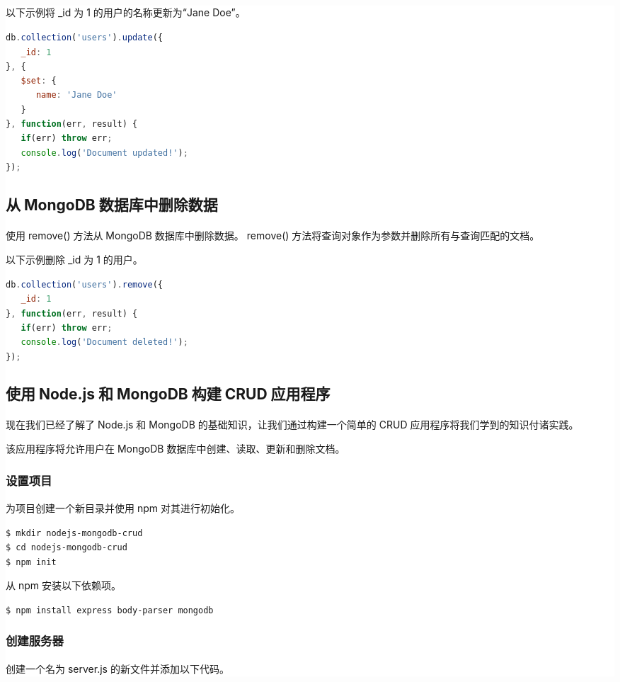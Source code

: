 以下示例将 _id 为 1 的用户的名称更新为“Jane Doe”。

```javascript
db.collection('users').update({
   _id: 1
}, {
   $set: {
      name: 'Jane Doe'
   }
}, function(err, result) {
   if(err) throw err;
   console.log('Document updated!');
});
```

## 从 MongoDB 数据库中删除数据

使用 remove() 方法从 MongoDB 数据库中删除数据。 remove() 方法将查询对象作为参数并删除所有与查询匹配的文档。

以下示例删除 _id 为 1 的用户。

```javascript
db.collection('users').remove({
   _id: 1
}, function(err, result) {
   if(err) throw err;
   console.log('Document deleted!');
});
```

## 使用 Node.js 和 MongoDB 构建 CRUD 应用程序

现在我们已经了解了 Node.js 和 MongoDB 的基础知识，让我们通过构建一个简单的 CRUD 应用程序将我们学到的知识付诸实践。

该应用程序将允许用户在 MongoDB 数据库中创建、读取、更新和删除文档。

### 设置项目

为项目创建一个新目录并使用 npm 对其进行初始化。

```
$ mkdir nodejs-mongodb-crud
$ cd nodejs-mongodb-crud
$ npm init
```

从 npm 安装以下依赖项。

```
$ npm install express body-parser mongodb
```

### 创建服务器

创建一个名为 server.js 的新文件并添加以下代码。
